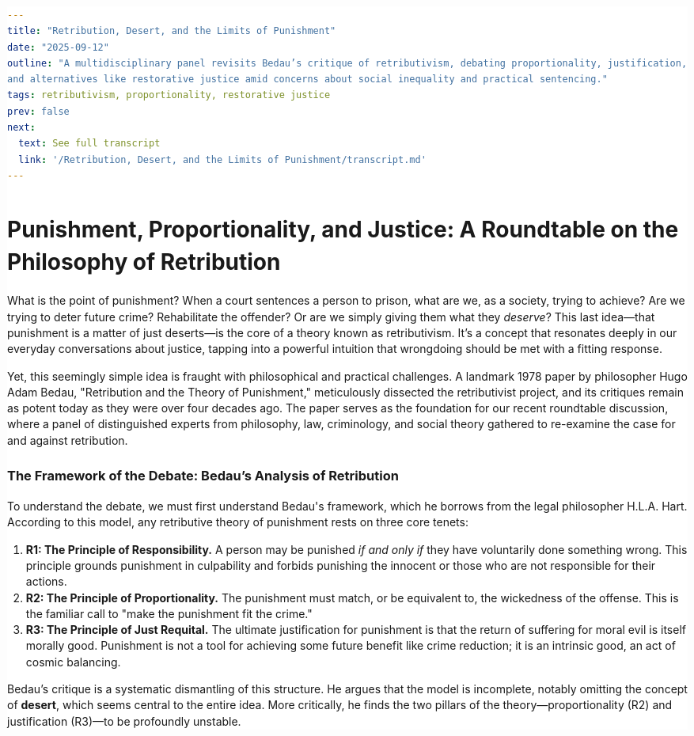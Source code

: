 ```yaml
---
title: "Retribution, Desert, and the Limits of Punishment"
date: "2025-09-12"
outline: "A multidisciplinary panel revisits Bedau’s critique of retributivism, debating proportionality, justification, and alternatives like restorative justice amid concerns about social inequality and practical sentencing."
tags: retributivism, proportionality, restorative justice
prev: false
next:
  text: See full transcript
  link: '/Retribution, Desert, and the Limits of Punishment/transcript.md'
---
```


# Punishment, Proportionality, and Justice: A Roundtable on the Philosophy of Retribution

What is the point of punishment? When a court sentences a person to prison, what are we, as a society, trying to achieve? Are we trying to deter future crime? Rehabilitate the offender? Or are we simply giving them what they *deserve*? This last idea—that punishment is a matter of just deserts—is the core of a theory known as retributivism. It’s a concept that resonates deeply in our everyday conversations about justice, tapping into a powerful intuition that wrongdoing should be met with a fitting response.

Yet, this seemingly simple idea is fraught with philosophical and practical challenges. A landmark 1978 paper by philosopher Hugo Adam Bedau, "Retribution and the Theory of Punishment," meticulously dissected the retributivist project, and its critiques remain as potent today as they were over four decades ago. The paper serves as the foundation for our recent roundtable discussion, where a panel of distinguished experts from philosophy, law, criminology, and social theory gathered to re-examine the case for and against retribution.

### The Framework of the Debate: Bedau’s Analysis of Retribution

To understand the debate, we must first understand Bedau's framework, which he borrows from the legal philosopher H.L.A. Hart. According to this model, any retributive theory of punishment rests on three core tenets:

1.  **R1: The Principle of Responsibility.** A person may be punished *if and only if* they have voluntarily done something wrong. This principle grounds punishment in culpability and forbids punishing the innocent or those who are not responsible for their actions.
2.  **R2: The Principle of Proportionality.** The punishment must match, or be equivalent to, the wickedness of the offense. This is the familiar call to "make the punishment fit the crime."
3.  **R3: The Principle of Just Requital.** The ultimate justification for punishment is that the return of suffering for moral evil is itself morally good. Punishment is not a tool for achieving some future benefit like crime reduction; it is an intrinsic good, an act of cosmic balancing.

Bedau’s critique is a systematic dismantling of this structure. He argues that the model is incomplete, notably omitting the concept of **desert**, which seems central to the entire idea. More critically, he finds the two pillars of the theory—proportionality (R2) and justification (R3)—to be profoundly unstable.
